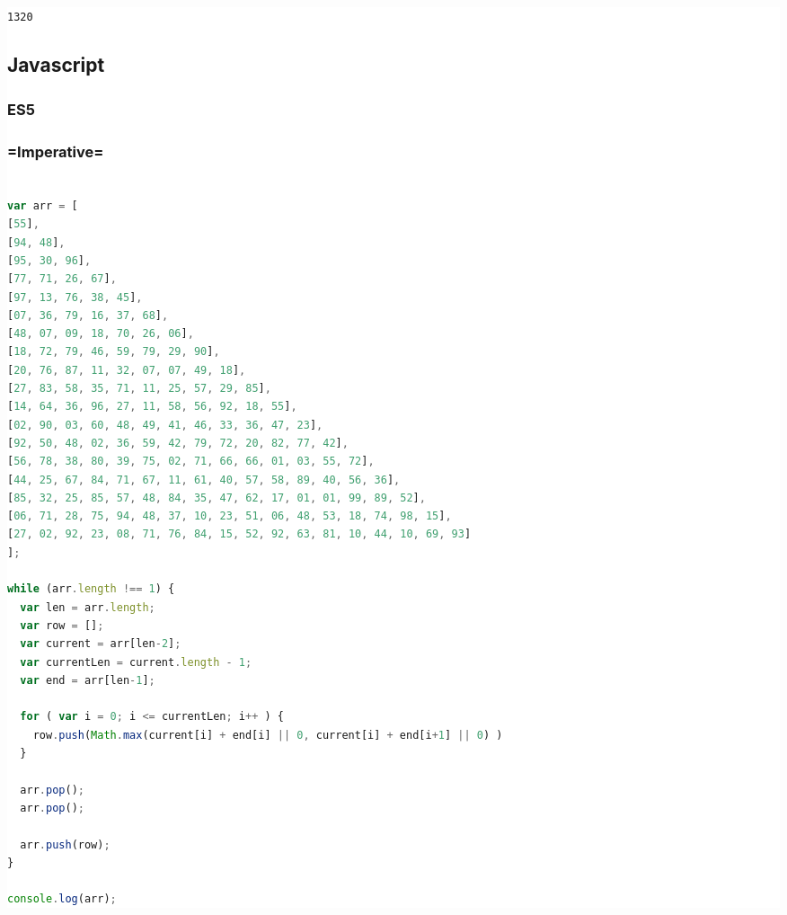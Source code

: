

```txt
1320
```



## Javascript


### ES5


### =Imperative=


```javascript

var arr = [
[55],
[94, 48],
[95, 30, 96],
[77, 71, 26, 67],
[97, 13, 76, 38, 45],
[07, 36, 79, 16, 37, 68],
[48, 07, 09, 18, 70, 26, 06],
[18, 72, 79, 46, 59, 79, 29, 90],
[20, 76, 87, 11, 32, 07, 07, 49, 18],
[27, 83, 58, 35, 71, 11, 25, 57, 29, 85],
[14, 64, 36, 96, 27, 11, 58, 56, 92, 18, 55],
[02, 90, 03, 60, 48, 49, 41, 46, 33, 36, 47, 23],
[92, 50, 48, 02, 36, 59, 42, 79, 72, 20, 82, 77, 42],
[56, 78, 38, 80, 39, 75, 02, 71, 66, 66, 01, 03, 55, 72],
[44, 25, 67, 84, 71, 67, 11, 61, 40, 57, 58, 89, 40, 56, 36],
[85, 32, 25, 85, 57, 48, 84, 35, 47, 62, 17, 01, 01, 99, 89, 52],
[06, 71, 28, 75, 94, 48, 37, 10, 23, 51, 06, 48, 53, 18, 74, 98, 15],
[27, 02, 92, 23, 08, 71, 76, 84, 15, 52, 92, 63, 81, 10, 44, 10, 69, 93]
];

while (arr.length !== 1) {
  var len = arr.length;
  var row = [];
  var current = arr[len-2];
  var currentLen = current.length - 1;
  var end = arr[len-1];

  for ( var i = 0; i <= currentLen; i++ ) {
    row.push(Math.max(current[i] + end[i] || 0, current[i] + end[i+1] || 0) )
  }

  arr.pop();
  arr.pop();

  arr.push(row);
}

console.log(arr);

```
